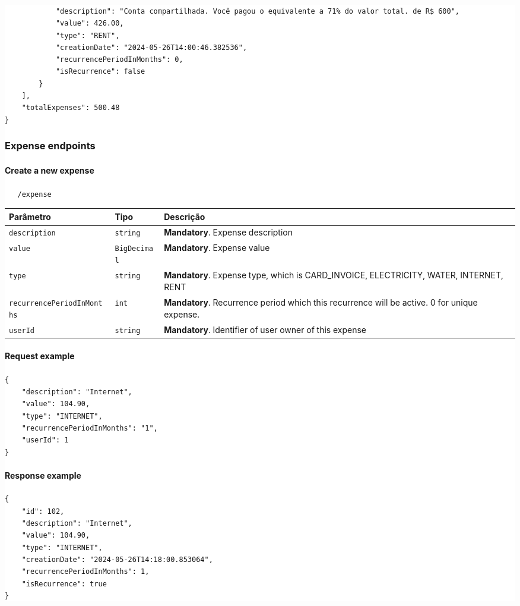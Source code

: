 ```
            "description": "Conta compartilhada. Você pagou o equivalente a 71% do valor total. de R$ 600",
            "value": 426.00,
            "type": "RENT",
            "creationDate": "2024-05-26T14:00:46.382536",
            "recurrencePeriodInMonths": 0,
            "isRecurrence": false
        }
    ],
    "totalExpenses": 500.48
}
```

### Expense endpoints

#### Create a new expense

```http
   /expense
```

| Parâmetro   | Tipo       | Descrição                           |
| :---------- | :--------- | :---------------------------------- |
| `description` | `string` | **Mandatory**. Expense description |
| `value` | `BigDecimal` | **Mandatory**. Expense value |
| `type` | `string` | **Mandatory**. Expense type, which is CARD_INVOICE, ELECTRICITY, WATER, INTERNET, RENT |
| `recurrencePeriodInMonths` | `int` | **Mandatory**. Recurrence period which this recurrence will be active. 0 for unique expense. |
| `userId` | `string` | **Mandatory**. Identifier of user owner of this expense |

#### Request example

```
{
    "description": "Internet",
    "value": 104.90,
    "type": "INTERNET",
    "recurrencePeriodInMonths": "1",
    "userId": 1
}
```

#### Response example

```
{
    "id": 102,
    "description": "Internet",
    "value": 104.90,
    "type": "INTERNET",
    "creationDate": "2024-05-26T14:18:00.853064",
    "recurrencePeriodInMonths": 1,
    "isRecurrence": true
}
```
